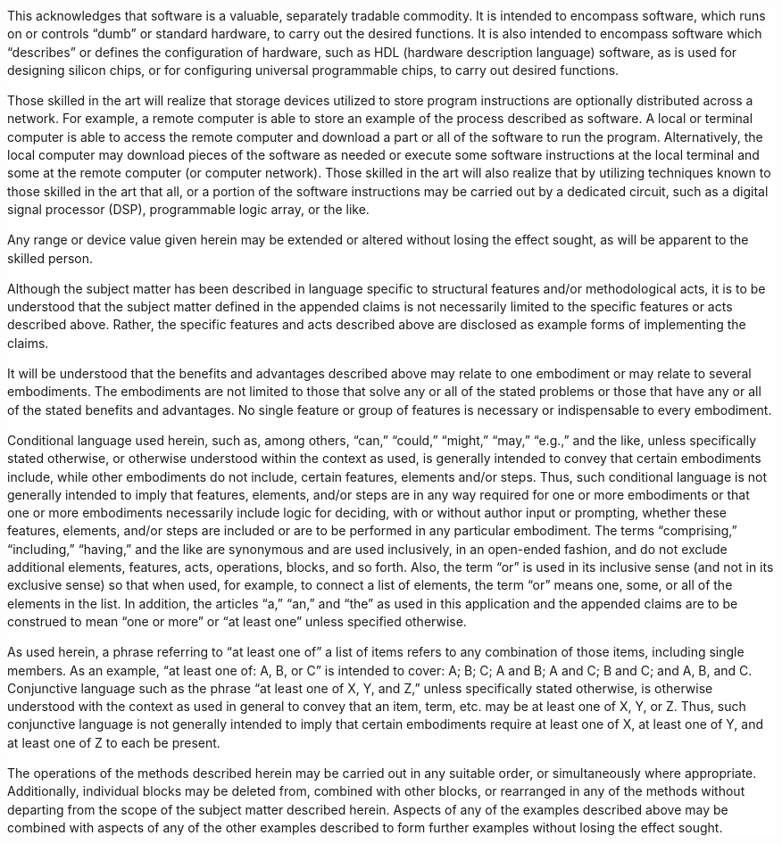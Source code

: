 This acknowledges that software is a valuable, separately tradable commodity. It is intended to encompass software, which runs on or controls “dumb” or standard hardware, to carry out the desired functions. It is also intended to encompass software which “describes” or defines the configuration of hardware, such as HDL (hardware description language) software, as is used for designing silicon chips, or for configuring universal programmable chips, to carry out desired functions.

Those skilled in the art will realize that storage devices utilized to store program instructions are optionally distributed across a network. For example, a remote computer is able to store an example of the process described as software. A local or terminal computer is able to access the remote computer and download a part or all of the software to run the program. Alternatively, the local computer may download pieces of the software as needed or execute some software instructions at the local terminal and some at the remote computer (or computer network). Those skilled in the art will also realize that by utilizing techniques known to those skilled in the art that all, or a portion of the software instructions may be carried out by a dedicated circuit, such as a digital signal processor (DSP), programmable logic array, or the like.

Any range or device value given herein may be extended or altered without losing the effect sought, as will be apparent to the skilled person.

Although the subject matter has been described in language specific to structural features and/or methodological acts, it is to be understood that the subject matter defined in the appended claims is not necessarily limited to the specific features or acts described above. Rather, the specific features and acts described above are disclosed as example forms of implementing the claims.

It will be understood that the benefits and advantages described above may relate to one embodiment or may relate to several embodiments. The embodiments are not limited to those that solve any or all of the stated problems or those that have any or all of the stated benefits and advantages. No single feature or group of features is necessary or indispensable to every embodiment.

Conditional language used herein, such as, among others, “can,” “could,” “might,” “may,” “e.g.,” and the like, unless specifically stated otherwise, or otherwise understood within the context as used, is generally intended to convey that certain embodiments include, while other embodiments do not include, certain features, elements and/or steps. Thus, such conditional language is not generally intended to imply that features, elements, and/or steps are in any way required for one or more embodiments or that one or more embodiments necessarily include logic for deciding, with or without author input or prompting, whether these features, elements, and/or steps are included or are to be performed in any particular embodiment. The terms “comprising,” “including,” “having,” and the like are synonymous and are used inclusively, in an open-ended fashion, and do not exclude additional elements, features, acts, operations, blocks, and so forth. Also, the term “or” is used in its inclusive sense (and not in its exclusive sense) so that when used, for example, to connect a list of elements, the term “or” means one, some, or all of the elements in the list. In addition, the articles “a,” “an,” and “the” as used in this application and the appended claims are to be construed to mean “one or more” or “at least one” unless specified otherwise.

As used herein, a phrase referring to “at least one of” a list of items refers to any combination of those items, including single members. As an example, “at least one of: A, B, or C” is intended to cover: A; B; C; A and B; A and C; B and C; and A, B, and C. Conjunctive language such as the phrase “at least one of X, Y, and Z,” unless specifically stated otherwise, is otherwise understood with the context as used in general to convey that an item, term, etc. may be at least one of X, Y, or Z. Thus, such conjunctive language is not generally intended to imply that certain embodiments require at least one of X, at least one of Y, and at least one of Z to each be present.

The operations of the methods described herein may be carried out in any suitable order, or simultaneously where appropriate. Additionally, individual blocks may be deleted from, combined with other blocks, or rearranged in any of the methods without departing from the scope of the subject matter described herein. Aspects of any of the examples described above may be combined with aspects of any of the other examples described to form further examples without losing the effect sought.
